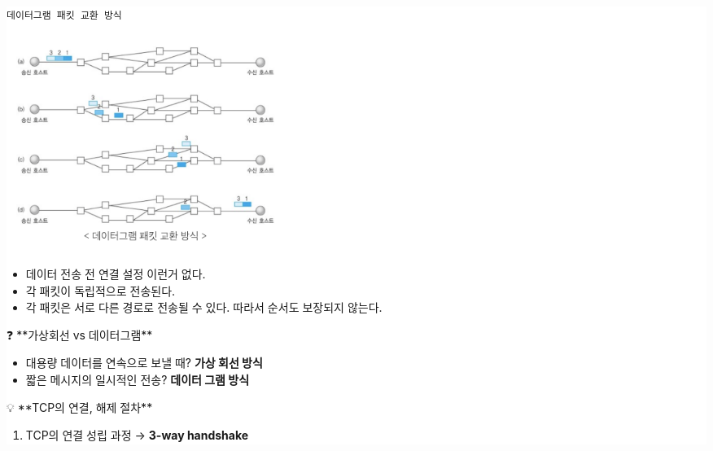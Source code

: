    `데이터그램 패킷 교환 방식`
   
   <img src="./assets/2-04%20데이터그램%20패킷%20교환.png" title="" alt="image.png" width="345">
   
   - 데이터 전송 전 연결 설정 이런거 없다.
   - 각 패킷이 독립적으로 전송된다.
   - 각 패킷은 서로 다른 경로로 전송될 수 있다. 따라서 순서도 보장되지 않는다.

<aside>
❓ **가상회선 vs 데이터그램**

- 대용량 데이터를 연속으로 보낼 때? **가상 회선 방식**
- 짧은 메시지의 일시적인 전송? **데이터 그램 방식** </aside>

</aside>

<aside>
💡 **TCP의 연결, 해제 절차**

1. TCP의 연결 성립 과정 → **3-way handshake**
   